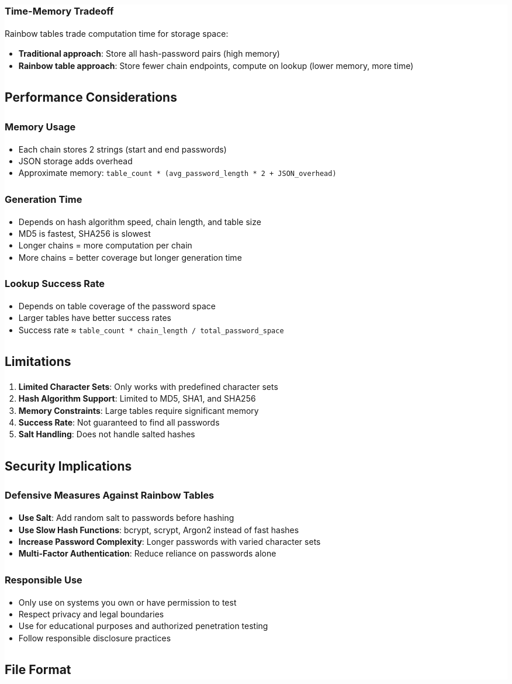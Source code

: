 ### Time-Memory Tradeoff

Rainbow tables trade computation time for storage space:
- **Traditional approach**: Store all hash-password pairs (high memory)
- **Rainbow table approach**: Store fewer chain endpoints, compute on lookup (lower memory, more time)

## Performance Considerations

### Memory Usage
- Each chain stores 2 strings (start and end passwords)
- JSON storage adds overhead
- Approximate memory: `table_count * (avg_password_length * 2 + JSON_overhead)`

### Generation Time
- Depends on hash algorithm speed, chain length, and table size
- MD5 is fastest, SHA256 is slowest
- Longer chains = more computation per chain
- More chains = better coverage but longer generation time

### Lookup Success Rate
- Depends on table coverage of the password space
- Larger tables have better success rates
- Success rate ≈ `table_count * chain_length / total_password_space`

## Limitations

1. **Limited Character Sets**: Only works with predefined character sets
2. **Hash Algorithm Support**: Limited to MD5, SHA1, and SHA256
3. **Memory Constraints**: Large tables require significant memory
4. **Success Rate**: Not guaranteed to find all passwords
5. **Salt Handling**: Does not handle salted hashes

## Security Implications

### Defensive Measures Against Rainbow Tables
- **Use Salt**: Add random salt to passwords before hashing
- **Use Slow Hash Functions**: bcrypt, scrypt, Argon2 instead of fast hashes
- **Increase Password Complexity**: Longer passwords with varied character sets
- **Multi-Factor Authentication**: Reduce reliance on passwords alone

### Responsible Use
- Only use on systems you own or have permission to test
- Respect privacy and legal boundaries
- Use for educational purposes and authorized penetration testing
- Follow responsible disclosure practices

## File Format
